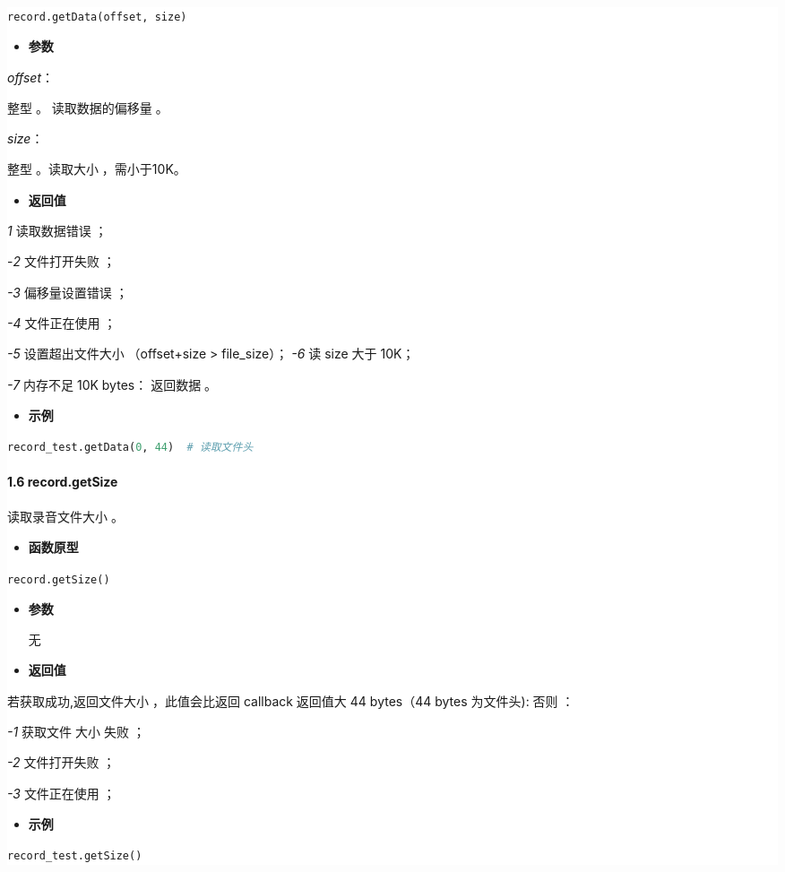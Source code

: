 ```python
record.getData(offset, size) 
```

- **参数**

*offset*： 

整型 。 读取数据的偏移量 。 

*size*： 

整型 。读取大小 ，需小于10K。

- **返回值**

*1*  读取数据错误 ； 

-*2*  文件打开失败 ； 

*-3*  偏移量设置错误 ； 

*-4*  文件正在使用 ； 

*-5*  设置超出文件大小 （offset+size > file\_size）； *-6*  读 size 大于 10K； 

*-7*  内存不足 10K bytes： 返回数据 。 

- **示例**

```python
record_test.getData(0, 44)  # 读取文件头
```



#### 1.6 record.getSize

读取录音文件大小 。 

- **函数原型**

```python
record.getSize()
```

- **参数**

  无 

- **返回值**

若获取成功,返回文件大小 ，此值会比返回 callback 返回值大 44 bytes（44 bytes 为文件头): 否则 ： 

*-1*  获取文件 大小 失败 ； 

*-2*  文件打开失败 ； 

*-3*  文件正在使用 ； 

- **示例**

```python
record_test.getSize()
```
